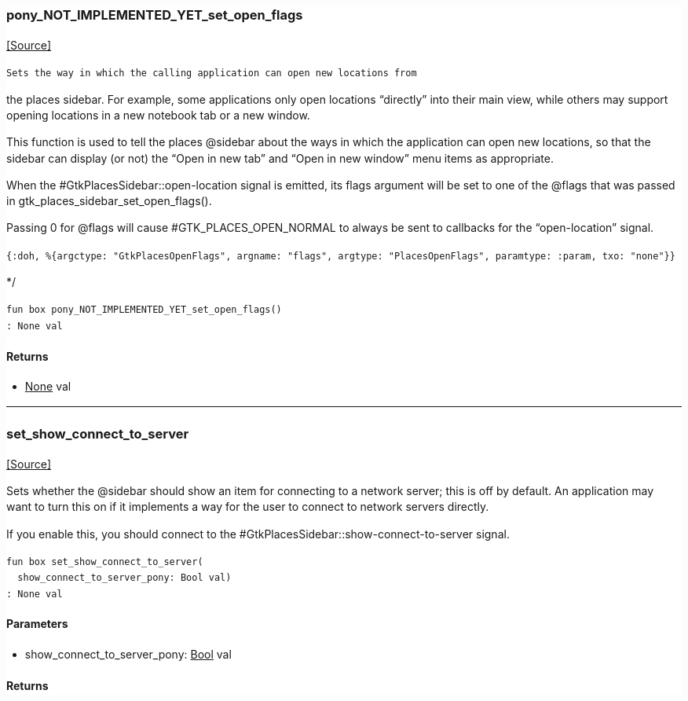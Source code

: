 ### pony_NOT_IMPLEMENTED_YET_set_open_flags
<span class="source-link">[[Source]](src/gtk3/GtkPlacesSidebar.md#L227)</span>


    Sets the way in which the calling application can open new locations from
the places sidebar.  For example, some applications only open locations
“directly” into their main view, while others may support opening locations
in a new notebook tab or a new window.

This function is used to tell the places @sidebar about the ways in which the
application can open new locations, so that the sidebar can display (or not)
the “Open in new tab” and “Open in new window” menu items as appropriate.

When the #GtkPlacesSidebar::open-location signal is emitted, its flags
argument will be set to one of the @flags that was passed in
gtk_places_sidebar_set_open_flags().

Passing 0 for @flags will cause #GTK_PLACES_OPEN_NORMAL to always be sent
to callbacks for the “open-location” signal.

    {:doh, %{argctype: "GtkPlacesOpenFlags", argname: "flags", argtype: "PlacesOpenFlags", paramtype: :param, txo: "none"}}
*/


```pony
fun box pony_NOT_IMPLEMENTED_YET_set_open_flags()
: None val
```

#### Returns

* [None](builtin-None.md) val

---

### set_show_connect_to_server
<span class="source-link">[[Source]](src/gtk3/GtkPlacesSidebar.md#L249)</span>


Sets whether the @sidebar should show an item for connecting to a network server;
this is off by default. An application may want to turn this on if it implements
a way for the user to connect to network servers directly.

If you enable this, you should connect to the
#GtkPlacesSidebar::show-connect-to-server signal.


```pony
fun box set_show_connect_to_server(
  show_connect_to_server_pony: Bool val)
: None val
```
#### Parameters

*   show_connect_to_server_pony: [Bool](builtin-Bool.md) val

#### Returns
